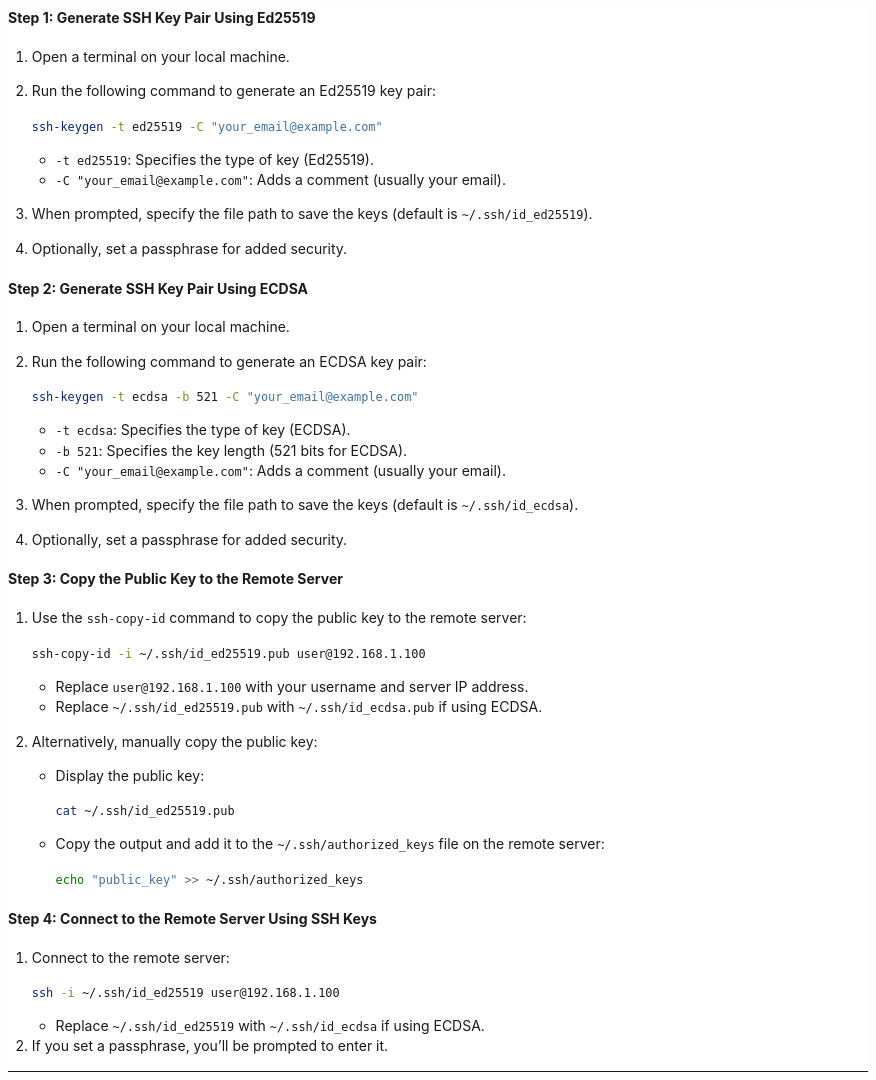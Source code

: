 #### **Step 1: Generate SSH Key Pair Using Ed25519**

1. Open a terminal on your local machine.
2. Run the following command to generate an Ed25519 key pair:

   ```bash
   ssh-keygen -t ed25519 -C "your_email@example.com"
   ```

   - `-t ed25519`: Specifies the type of key (Ed25519).
   - `-C "your_email@example.com"`: Adds a comment (usually your email).

3. When prompted, specify the file path to save the keys (default is `~/.ssh/id_ed25519`).
4. Optionally, set a passphrase for added security.

#### **Step 2: Generate SSH Key Pair Using ECDSA**

1. Open a terminal on your local machine.
2. Run the following command to generate an ECDSA key pair:

   ```bash
   ssh-keygen -t ecdsa -b 521 -C "your_email@example.com"
   ```

   - `-t ecdsa`: Specifies the type of key (ECDSA).
   - `-b 521`: Specifies the key length (521 bits for ECDSA).
   - `-C "your_email@example.com"`: Adds a comment (usually your email).

3. When prompted, specify the file path to save the keys (default is `~/.ssh/id_ecdsa`).
4. Optionally, set a passphrase for added security.

#### **Step 3: Copy the Public Key to the Remote Server**

1. Use the `ssh-copy-id` command to copy the public key to the remote server:

   ```bash
   ssh-copy-id -i ~/.ssh/id_ed25519.pub user@192.168.1.100
   ```

   - Replace `user@192.168.1.100` with your username and server IP address.
   - Replace `~/.ssh/id_ed25519.pub` with `~/.ssh/id_ecdsa.pub` if using ECDSA.

2. Alternatively, manually copy the public key:
   - Display the public key:
     ```bash
     cat ~/.ssh/id_ed25519.pub
     ```
   - Copy the output and add it to the `~/.ssh/authorized_keys` file on the remote server:
     ```bash
     echo "public_key" >> ~/.ssh/authorized_keys
     ```

#### **Step 4: Connect to the Remote Server Using SSH Keys**

1. Connect to the remote server:
   ```bash
   ssh -i ~/.ssh/id_ed25519 user@192.168.1.100
   ```
   - Replace `~/.ssh/id_ed25519` with `~/.ssh/id_ecdsa` if using ECDSA.
2. If you set a passphrase, you’ll be prompted to enter it.

---